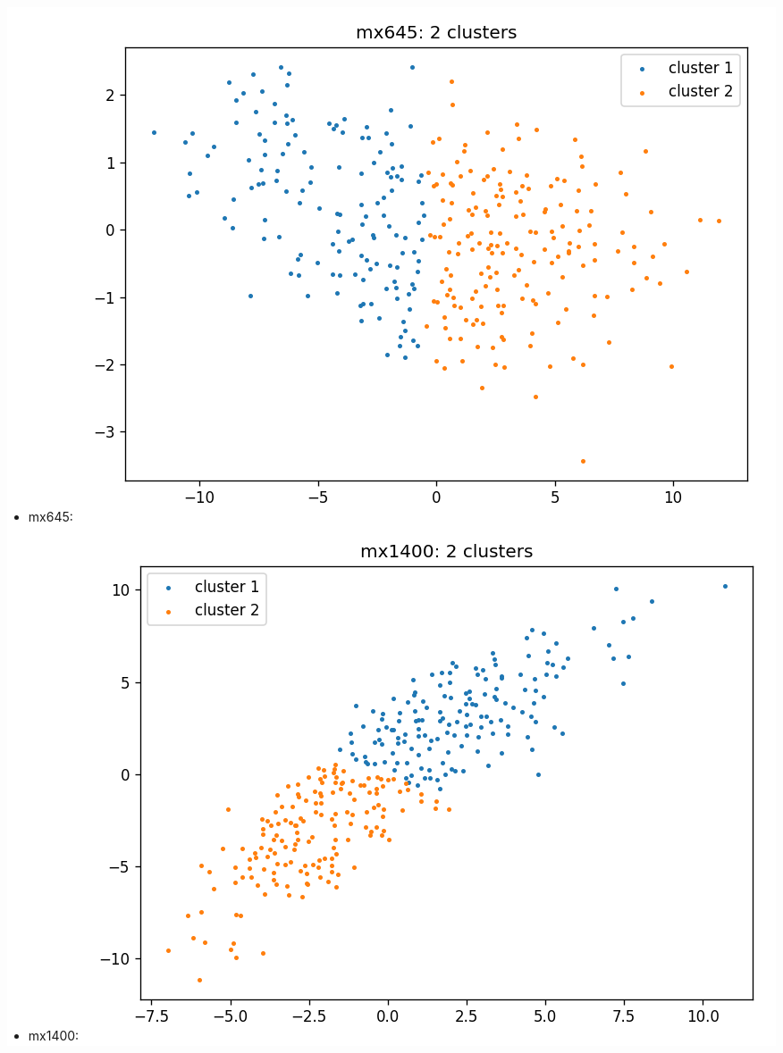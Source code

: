   - mx645: ![alt clusters_mx645_non_tda_positive](output_positive_linear/clusters_mx645_ws.png)
  - mx1400: ![alt clusters_mx1400_non_tda_positive](output_positive_linear/clusters_mx1400_ws.png)